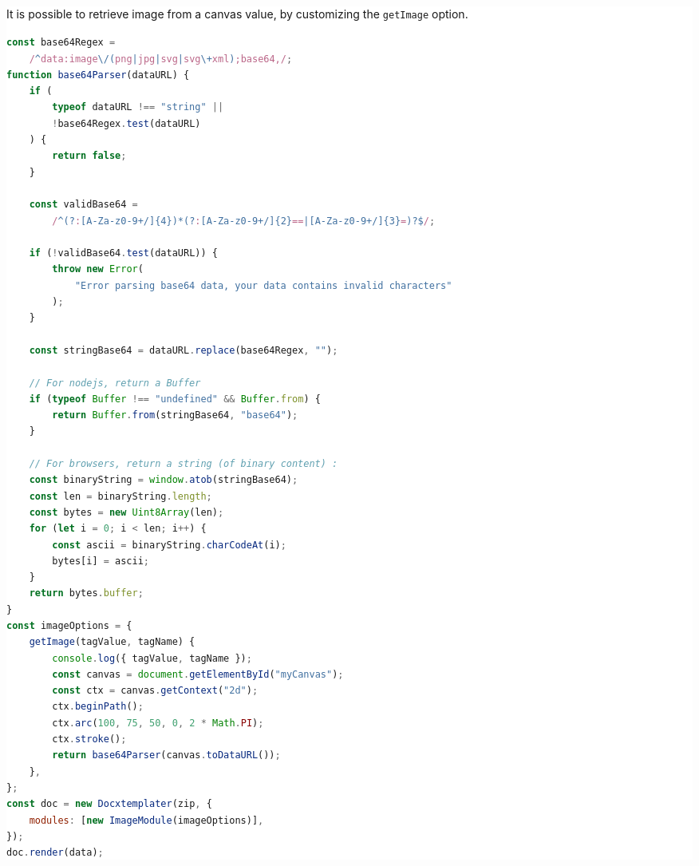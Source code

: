 It is possible to retrieve image from a canvas value, by customizing the `getImage` option.

```js
const base64Regex =
    /^data:image\/(png|jpg|svg|svg\+xml);base64,/;
function base64Parser(dataURL) {
    if (
        typeof dataURL !== "string" ||
        !base64Regex.test(dataURL)
    ) {
        return false;
    }

    const validBase64 =
        /^(?:[A-Za-z0-9+/]{4})*(?:[A-Za-z0-9+/]{2}==|[A-Za-z0-9+/]{3}=)?$/;

    if (!validBase64.test(dataURL)) {
        throw new Error(
            "Error parsing base64 data, your data contains invalid characters"
        );
    }

    const stringBase64 = dataURL.replace(base64Regex, "");

    // For nodejs, return a Buffer
    if (typeof Buffer !== "undefined" && Buffer.from) {
        return Buffer.from(stringBase64, "base64");
    }

    // For browsers, return a string (of binary content) :
    const binaryString = window.atob(stringBase64);
    const len = binaryString.length;
    const bytes = new Uint8Array(len);
    for (let i = 0; i < len; i++) {
        const ascii = binaryString.charCodeAt(i);
        bytes[i] = ascii;
    }
    return bytes.buffer;
}
const imageOptions = {
    getImage(tagValue, tagName) {
        console.log({ tagValue, tagName });
        const canvas = document.getElementById("myCanvas");
        const ctx = canvas.getContext("2d");
        ctx.beginPath();
        ctx.arc(100, 75, 50, 0, 2 * Math.PI);
        ctx.stroke();
        return base64Parser(canvas.toDataURL());
    },
};
const doc = new Docxtemplater(zip, {
    modules: [new ImageModule(imageOptions)],
});
doc.render(data);
```
